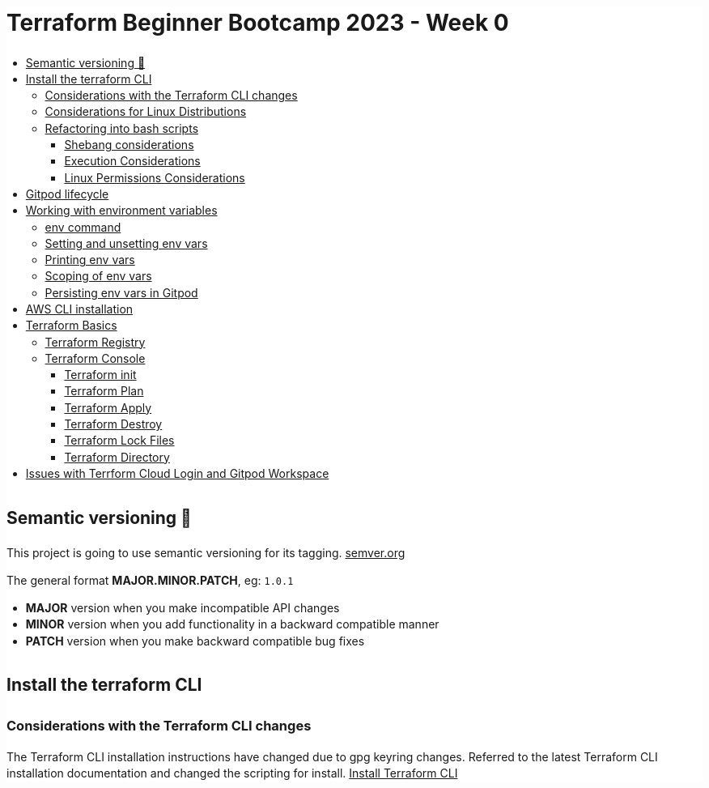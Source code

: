 # Terraform Beginner Bootcamp 2023 - Week 0

- [Semantic versioning :mage:](#semantic-versioning--mage-)
- [Install the terraform CLI](#install-the-terraform-cli)
  * [Considerations with the Terraform CLI changes](#considerations-with-the-terraform-cli-changes)
  * [Considerations for Linux Distributions](#considerations-for-linux-distributions)
  * [Refactoring into bash scripts](#refactoring-into-bash-scripts)
    + [Shebang considerations](#shebang-considerations)
    + [Execution Considerations](#execution-considerations)
    + [Linux Permissions Considerations](#linux-permissions-considerations)
- [Gitpod lifecycle](#gitpod-lifecycle)
- [Working with environment variables](#working-with-environment-variables)
  * [env command](#env-command)
  * [Setting and unsetting env vars](#setting-and-unsetting-env-vars)
  * [Printing env vars](#printing-env-vars)
  * [Scoping of env vars](#scoping-of-env-vars)
  * [Persisting env vars in Gitpod](#persisting-env-vars-in-gitpod)
- [AWS CLI installation](#aws-cli-installation)
- [Terraform Basics](#terraform-basics)
  * [Terraform Registry](#terraform-registry)
  * [Terraform Console](#terraform-console)
    + [Terraform init](#terraform-init)
    + [Terraform Plan](#terraform-plan)
    + [Terraform Apply](#terraform-apply)
    + [Terraform Destroy](#terraform-destroy)
    + [Terraform Lock Files](#terraform-lock-files)
    + [Terraform Directory](#terraform-directory)
- [Issues with Terrform Cloud Login and Gitpod Workspace](#issues-with-terrform-cloud-login-and-gitpod-workspace)

## Semantic versioning :mage:

This project is going to use semantic versioning for its tagging.
[semver.org](https://semver.org)

The general format
**MAJOR.MINOR.PATCH**, eg: `1.0.1`

- **MAJOR** version when you make incompatible API changes
- **MINOR** version when you add functionality in a backward compatible manner
- **PATCH** version when you make backward compatible bug fixes

## Install the terraform CLI

### Considerations with the Terraform CLI changes

The Terraform CLI installation instructions have changed due to gpg keyring changes. Referred to the latest Terraform CLI installation documentation and changed the scripting for install.
[Install Terraform CLI](https://developer.hashicorp.com/terraform/tutorials/aws-get-started/install-cli)
